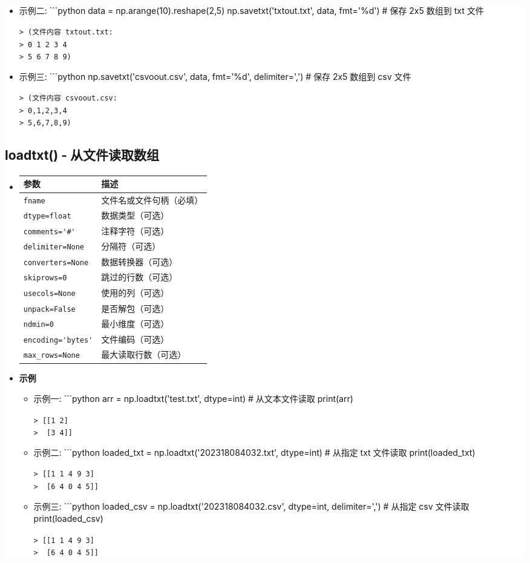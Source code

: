   - 示例二: ```python
    data = np.arange(10).reshape(2,5)
    np.savetxt('txtout.txt', data, fmt='%d') # 保存 2x5 数组到 txt 文件
    ```
    > (文件内容 txtout.txt:  
    > 0 1 2 3 4  
    > 5 6 7 8 9)

  - 示例三: ```python
    np.savetxt('csvoout.csv', data, fmt='%d', delimiter=',') # 保存 2x5 数组到 csv 文件
    ```
    > (文件内容 csvoout.csv:  
    > 0,1,2,3,4  
    > 5,6,7,8,9)

## **loadtxt()** - 从文件读取数组

- | 参数 | 描述 |
  |------|------|
  | `fname` | 文件名或文件句柄（必填） |
  | `dtype=float` | 数据类型（可选） |
  | `comments='#'` | 注释字符（可选） |
  | `delimiter=None` | 分隔符（可选） |
  | `converters=None` | 数据转换器（可选） |
  | `skiprows=0` | 跳过的行数（可选） |
  | `usecols=None` | 使用的列（可选） |
  | `unpack=False` | 是否解包（可选） |
  | `ndmin=0` | 最小维度（可选） |
  | `encoding='bytes'` | 文件编码（可选） |
  | `max_rows=None` | 最大读取行数（可选） |

- **示例**
  - 示例一: ```python
    arr = np.loadtxt('test.txt', dtype=int) # 从文本文件读取
    print(arr)
    ```
    > [[1 2]  
    >  [3 4]]

  - 示例二: ```python
    loaded_txt = np.loadtxt('202318084032.txt', dtype=int) # 从指定 txt 文件读取
    print(loaded_txt)
    
    ```
    > [[1 1 4 9 3]  
    >  [6 4 0 4 5]]
    
  - 示例三: ```python
    loaded_csv = np.loadtxt('202318084032.csv', dtype=int, delimiter=',') # 从指定 csv 文件读取
    print(loaded_csv)
    ```
    > [[1 1 4 9 3]  
    >  [6 4 0 4 5]]